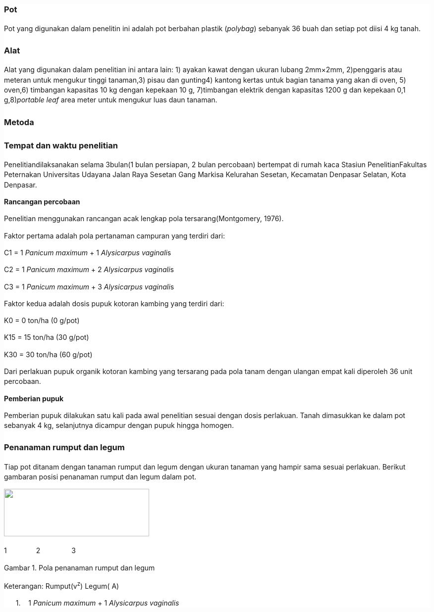 <h3><a name="bookmark25"></a><span class="font12" style="font-weight:bold;"><a name="bookmark26"></a>Pot</span></h3>
<p><span class="font12">Pot yang digunakan dalam penelitin ini adalah pot berbahan plastik (</span><span class="font12" style="font-style:italic;">polybag</span><span class="font12">) sebanyak 36 buah dan setiap pot diisi 4 kg tanah.</span></p>
<h3><a name="bookmark27"></a><span class="font12" style="font-weight:bold;"><a name="bookmark28"></a>Alat</span></h3>
<p><span class="font12">Alat yang digunakan dalam penelitian ini antara lain: 1) ayakan kawat dengan ukuran lubang 2mm×2mm, 2)penggaris atau meteran untuk mengukur tinggi tanaman,3) pisau dan gunting4) kantong kertas untuk bagian tanama yang akan di oven, 5) oven,6) timbangan kapasitas 10 kg dengan kepekaan 10 g, 7)timbangan elektrik dengan kapasitas 1200 g dan kepekaan 0,1 g,8)</span><span class="font12" style="font-style:italic;">portable leaf</span><span class="font12"> area meter untuk mengukur luas daun tanaman.</span></p>
<h3><a name="bookmark29"></a><span class="font12" style="font-weight:bold;"><a name="bookmark30"></a>Metoda</span><br><br><span class="font12" style="font-weight:bold;"><a name="bookmark31"></a>Tempat dan waktu penelitian</span></h3>
<p><span class="font12">Penelitiandilaksanakan selama 3bulan(1 bulan persiapan, 2 bulan percobaan) bertempat di rumah kaca Stasiun PenelitianFakultas Peternakan Universitas Udayana Jalan Raya Sesetan Gang Markisa Kelurahan Sesetan, Kecamatan Denpasar Selatan, Kota Denpasar.</span></p>
<p><span class="font12" style="font-weight:bold;">Rancangan percobaan</span></p>
<p><span class="font12">Penelitian menggunakan rancangan acak lengkap pola tersarang(Montgomery, 1976).</span></p>
<p><span class="font12">Faktor pertama adalah pola pertanaman campuran yang terdiri dari:</span></p>
<p><span class="font12">C</span><span class="font9">1 </span><span class="font12">= 1 </span><span class="font12" style="font-style:italic;">Panicum maximum</span><span class="font12"> + 1 </span><span class="font12" style="font-style:italic;">Alysicarpus vaginali</span><span class="font12">s</span></p>
<p><span class="font12">C</span><span class="font9">2 </span><span class="font12">= 1 </span><span class="font12" style="font-style:italic;">Panicum maximum</span><span class="font12"> + 2 </span><span class="font12" style="font-style:italic;">Alysicarpus vaginali</span><span class="font12">s</span></p>
<p><span class="font12">C</span><span class="font9">3 </span><span class="font12">= 1 </span><span class="font12" style="font-style:italic;">Panicum maximum</span><span class="font12"> + 3 </span><span class="font12" style="font-style:italic;">Alysicarpus vaginali</span><span class="font12">s</span></p>
<p><span class="font12">Faktor kedua adalah dosis pupuk kotoran kambing yang terdiri dari:</span></p>
<p><span class="font12">K</span><span class="font9">0 </span><span class="font12">= 0 ton/ha (0 g/pot)</span></p>
<p><span class="font12">K</span><span class="font9">15 </span><span class="font12">= 15 ton/ha (30 g/pot)</span></p>
<p><span class="font12">K</span><span class="font9">30 </span><span class="font12">= 30 ton/ha (60 g/pot)</span></p>
<p><span class="font12">Dari perlakuan pupuk organik kotoran kambing yang tersarang pada pola tanam dengan ulangan empat kali diperoleh 36 unit percobaan.</span></p>
<p><span class="font12" style="font-weight:bold;">Pemberian pupuk</span></p>
<p><span class="font12">Pemberian pupuk dilakukan satu kali pada awal penelitian sesuai dengan dosis perlakuan. Tanah dimasukkan ke dalam pot sebanyak 4 kg, selanjutnya dicampur dengan pupuk hingga homogen.</span></p>
<h3><a name="bookmark32"></a><span class="font12" style="font-weight:bold;"><a name="bookmark33"></a>Penanaman rumput dan legum</span></h3>
<p><span class="font12">Tiap pot ditanam dengan tanaman rumput dan legum dengan ukuran tanaman yang hampir sama sesuai perlakuan. Berikut gambaran posisi penanaman rumput dan legum dalam pot.</span></p><img src="https://jurnal.harianregional.com/media/53929-4.jpg" alt="" style="width:220pt;height:72pt;">
<p><span class="font12">1 &nbsp;&nbsp;&nbsp;&nbsp;&nbsp;&nbsp;&nbsp;&nbsp;&nbsp;&nbsp;&nbsp;&nbsp;&nbsp;&nbsp;2 &nbsp;&nbsp;&nbsp;&nbsp;&nbsp;&nbsp;&nbsp;&nbsp;&nbsp;&nbsp;&nbsp;&nbsp;&nbsp;&nbsp;&nbsp;3</span></p>
<p><span class="font12">Gambar 1. Pola penanaman rumput dan legum</span></p>
<p><span class="font10">Keterangan: Rumput(v<sup>z</sup>) Legum( A)</span></p>
<ul style="list-style:none;"><li>
<p><span class="font10">1. &nbsp;&nbsp;&nbsp;1 </span><span class="font10" style="font-style:italic;">Panicum maximum</span><span class="font10"> + 1 </span><span class="font10" style="font-style:italic;">Alysicarpus vaginalis</span></p></li>
<li>